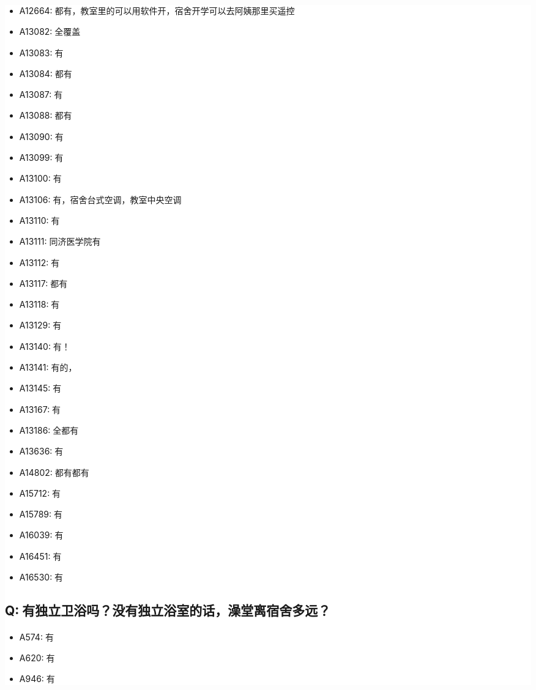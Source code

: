 - A12664: 都有，教室里的可以用软件开，宿舍开学可以去阿姨那里买遥控

- A13082: 全覆盖

- A13083: 有

- A13084: 都有

- A13087: 有

- A13088: 都有

- A13090: 有

- A13099: 有

- A13100: 有

- A13106: 有，宿舍台式空调，教室中央空调

- A13110: 有

- A13111: 同济医学院有

- A13112: 有

- A13117: 都有

- A13118: 有

- A13129: 有

- A13140: 有！

- A13141: 有的，

- A13145: 有

- A13167: 有

- A13186: 全都有

- A13636: 有

- A14802: 都有都有

- A15712: 有

- A15789: 有

- A16039: 有

- A16451: 有

- A16530: 有

## Q: 有独立卫浴吗？没有独立浴室的话，澡堂离宿舍多远？

- A574: 有

- A620: 有

- A946: 有
